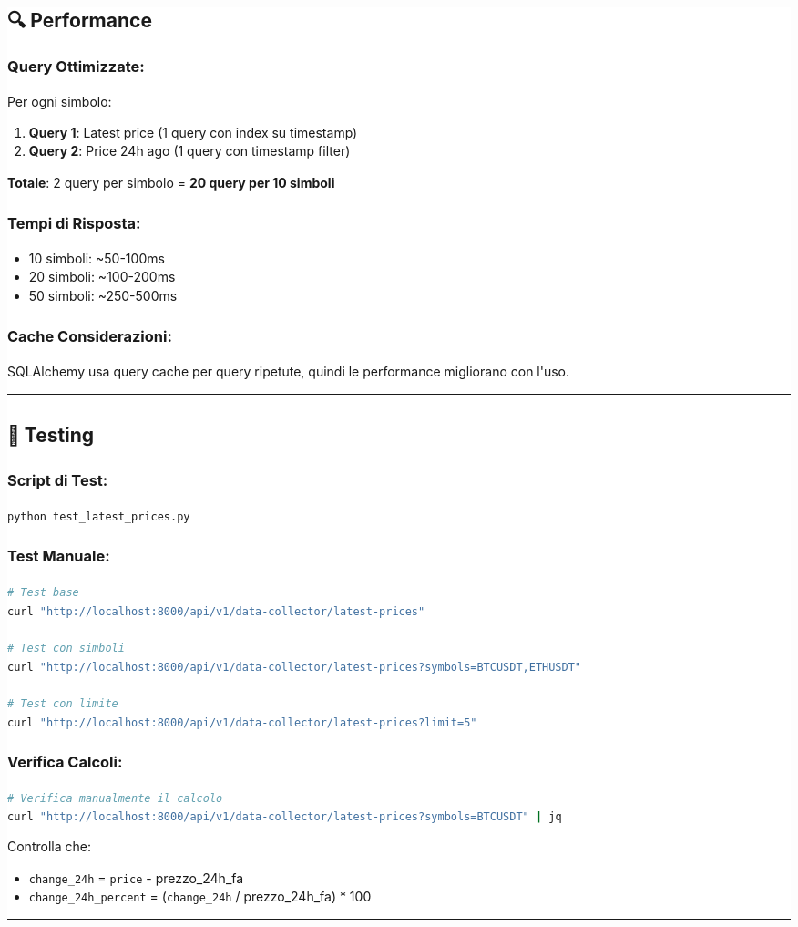 ## 🔍 **Performance**

### **Query Ottimizzate:**

Per ogni simbolo:
1. **Query 1**: Latest price (1 query con index su timestamp)
2. **Query 2**: Price 24h ago (1 query con timestamp filter)

**Totale**: 2 query per simbolo = **20 query per 10 simboli**

### **Tempi di Risposta:**

- 10 simboli: ~50-100ms
- 20 simboli: ~100-200ms
- 50 simboli: ~250-500ms

### **Cache Considerazioni:**

SQLAlchemy usa query cache per query ripetute, quindi le performance migliorano con l'uso.

---

## 🧪 **Testing**

### **Script di Test:**

```bash
python test_latest_prices.py
```

### **Test Manuale:**

```bash
# Test base
curl "http://localhost:8000/api/v1/data-collector/latest-prices"

# Test con simboli
curl "http://localhost:8000/api/v1/data-collector/latest-prices?symbols=BTCUSDT,ETHUSDT"

# Test con limite
curl "http://localhost:8000/api/v1/data-collector/latest-prices?limit=5"
```

### **Verifica Calcoli:**

```bash
# Verifica manualmente il calcolo
curl "http://localhost:8000/api/v1/data-collector/latest-prices?symbols=BTCUSDT" | jq
```

Controlla che:
- `change_24h` = `price` - prezzo_24h_fa
- `change_24h_percent` = (`change_24h` / prezzo_24h_fa) * 100

---